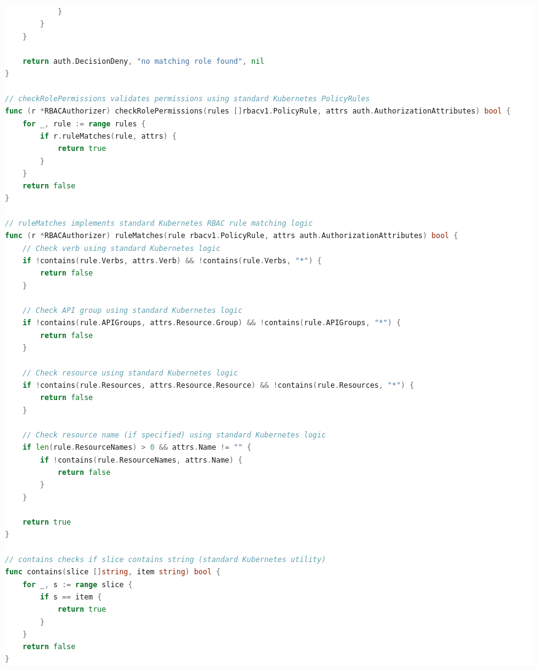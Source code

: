 ```go
            }
        }
    }
    
    return auth.DecisionDeny, "no matching role found", nil
}

// checkRolePermissions validates permissions using standard Kubernetes PolicyRules
func (r *RBACAuthorizer) checkRolePermissions(rules []rbacv1.PolicyRule, attrs auth.AuthorizationAttributes) bool {
    for _, rule := range rules {
        if r.ruleMatches(rule, attrs) {
            return true
        }
    }
    return false
}

// ruleMatches implements standard Kubernetes RBAC rule matching logic
func (r *RBACAuthorizer) ruleMatches(rule rbacv1.PolicyRule, attrs auth.AuthorizationAttributes) bool {
    // Check verb using standard Kubernetes logic
    if !contains(rule.Verbs, attrs.Verb) && !contains(rule.Verbs, "*") {
        return false
    }
    
    // Check API group using standard Kubernetes logic
    if !contains(rule.APIGroups, attrs.Resource.Group) && !contains(rule.APIGroups, "*") {
        return false
    }
    
    // Check resource using standard Kubernetes logic
    if !contains(rule.Resources, attrs.Resource.Resource) && !contains(rule.Resources, "*") {
        return false
    }
    
    // Check resource name (if specified) using standard Kubernetes logic
    if len(rule.ResourceNames) > 0 && attrs.Name != "" {
        if !contains(rule.ResourceNames, attrs.Name) {
            return false
        }
    }
    
    return true
}

// contains checks if slice contains string (standard Kubernetes utility)
func contains(slice []string, item string) bool {
    for _, s := range slice {
        if s == item {
            return true
        }
    }
    return false
}
```
